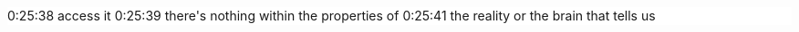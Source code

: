 <a onclick="modifyYTiframeseektime('1538)')">0:25:38 access it</a>
<a onclick="modifyYTiframeseektime('1539)')">0:25:39 there's nothing within the properties of</a>
<a onclick="modifyYTiframeseektime('1541)')">0:25:41 the reality or the brain that tells us</a>
